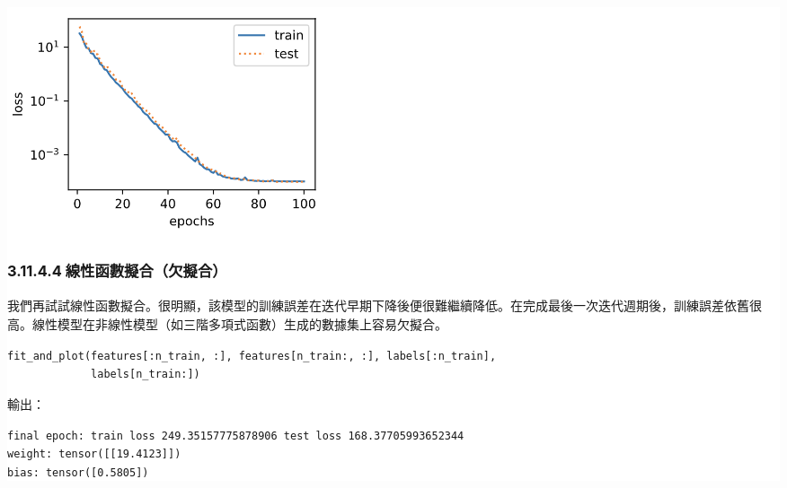 <img width="350" src="../img/chapter03/3.11_output1.png"/>
</div>


### 3.11.4.4 線性函數擬合（欠擬合）

我們再試試線性函數擬合。很明顯，該模型的訓練誤差在迭代早期下降後便很難繼續降低。在完成最後一次迭代週期後，訓練誤差依舊很高。線性模型在非線性模型（如三階多項式函數）生成的數據集上容易欠擬合。

``` python
fit_and_plot(features[:n_train, :], features[n_train:, :], labels[:n_train],
             labels[n_train:])
```
輸出：
```
final epoch: train loss 249.35157775878906 test loss 168.37705993652344
weight: tensor([[19.4123]]) 
bias: tensor([0.5805])
```
<div align=center>